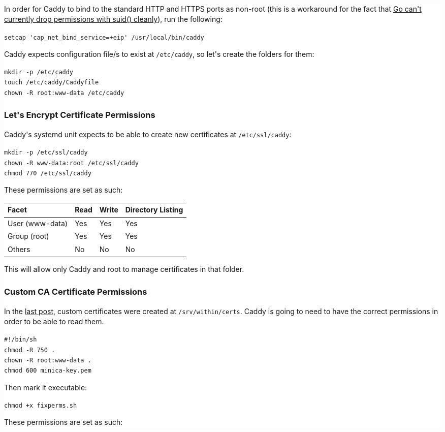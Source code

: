 In order for Caddy to bind to the standard HTTP and HTTPS ports as non-root (this is a workaround for the fact that [Go can't currently drop permissions with suid() cleanly](https://github.com/golang/go/issues/1435)), run the following:

```console
setcap 'cap_net_bind_service=+eip' /usr/local/bin/caddy
```

Caddy expects configuration file/s to exist at `/etc/caddy`, so let's create the folders for them:

```console
mkdir -p /etc/caddy
touch /etc/caddy/Caddyfile
chown -R root:www-data /etc/caddy
```

### Let's Encrypt Certificate Permissions

Caddy's systemd unit expects to be able to create new certificates at `/etc/ssl/caddy`:

```console
mkdir -p /etc/ssl/caddy
chown -R www-data:root /etc/ssl/caddy
chmod 770 /etc/ssl/caddy
```

These permissions are set as such:

| Facet            | Read | Write | Directory Listing |
| :--------------- | :--- | :---- | :---------------- |
| User (www-data)  | Yes  | Yes   | Yes               |
| Group (root)     | Yes  | Yes   | Yes               |
| Others           | No   | No    | No                |

This will allow only Caddy and root to manage certificates in that folder.

### Custom CA Certificate Permissions

In the [last post](https://christine.website/blog/site-to-site-wireguard-part-3-2019-04-11), custom certificates were created at `/srv/within/certs`. Caddy is going to need to have the correct permissions in order to be able to read them.

```shell
#!/bin/sh
chmod -R 750 .
chown -R root:www-data .
chmod 600 minica-key.pem
```

Then mark it executable:

```
chmod +x fixperms.sh
```

These permissions are set as such:
